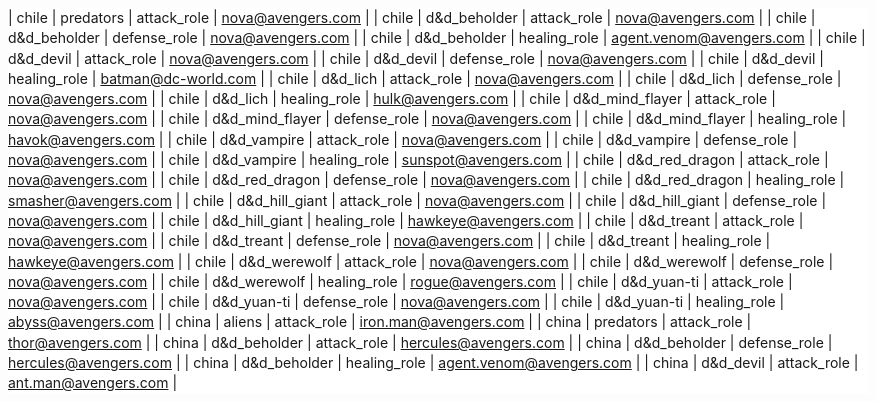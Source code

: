 | chile                    | predators         | attack_role  | nova@avengers.com             |
| chile                    | d&d_beholder      | attack_role  | nova@avengers.com             |
| chile                    | d&d_beholder      | defense_role | nova@avengers.com             |
| chile                    | d&d_beholder      | healing_role | agent.venom@avengers.com      |
| chile                    | d&d_devil         | attack_role  | nova@avengers.com             |
| chile                    | d&d_devil         | defense_role | nova@avengers.com             |
| chile                    | d&d_devil         | healing_role | batman@dc-world.com           |
| chile                    | d&d_lich          | attack_role  | nova@avengers.com             |
| chile                    | d&d_lich          | defense_role | nova@avengers.com             |
| chile                    | d&d_lich          | healing_role | hulk@avengers.com             |
| chile                    | d&d_mind_flayer   | attack_role  | nova@avengers.com             |
| chile                    | d&d_mind_flayer   | defense_role | nova@avengers.com             |
| chile                    | d&d_mind_flayer   | healing_role | havok@avengers.com            |
| chile                    | d&d_vampire       | attack_role  | nova@avengers.com             |
| chile                    | d&d_vampire       | defense_role | nova@avengers.com             |
| chile                    | d&d_vampire       | healing_role | sunspot@avengers.com          |
| chile                    | d&d_red_dragon    | attack_role  | nova@avengers.com             |
| chile                    | d&d_red_dragon    | defense_role | nova@avengers.com             |
| chile                    | d&d_red_dragon    | healing_role | smasher@avengers.com          |
| chile                    | d&d_hill_giant    | attack_role  | nova@avengers.com             |
| chile                    | d&d_hill_giant    | defense_role | nova@avengers.com             |
| chile                    | d&d_hill_giant    | healing_role | hawkeye@avengers.com          |
| chile                    | d&d_treant        | attack_role  | nova@avengers.com             |
| chile                    | d&d_treant        | defense_role | nova@avengers.com             |
| chile                    | d&d_treant        | healing_role | hawkeye@avengers.com          |
| chile                    | d&d_werewolf      | attack_role  | nova@avengers.com             |
| chile                    | d&d_werewolf      | defense_role | nova@avengers.com             |
| chile                    | d&d_werewolf      | healing_role | rogue@avengers.com            |
| chile                    | d&d_yuan-ti       | attack_role  | nova@avengers.com             |
| chile                    | d&d_yuan-ti       | defense_role | nova@avengers.com             |
| chile                    | d&d_yuan-ti       | healing_role | abyss@avengers.com            |
| china                    | aliens            | attack_role  | iron.man@avengers.com         |
| china                    | predators         | attack_role  | thor@avengers.com             |
| china                    | d&d_beholder      | attack_role  | hercules@avengers.com         |
| china                    | d&d_beholder      | defense_role | hercules@avengers.com         |
| china                    | d&d_beholder      | healing_role | agent.venom@avengers.com      |
| china                    | d&d_devil         | attack_role  | ant.man@avengers.com          |